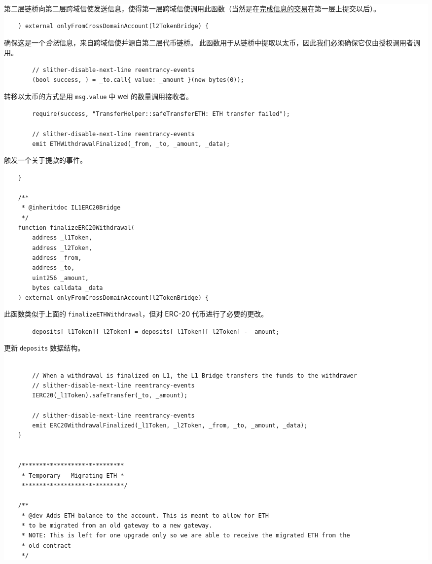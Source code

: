 第二层链桥向第二层跨域信使发送信息，使得第一层跨域信使调用此函数（当然是在[完成信息的交易](https://community.optimism.io/docs/developers/bridge/messaging/#fees-for-l2-%E2%87%92-l1-transactions)在第一层上提交以后）。

```solidity
    ) external onlyFromCrossDomainAccount(l2TokenBridge) {
```

确保这是一个*合法*信息，来自跨域信使并源自第二层代币链桥。 此函数用于从链桥中提取以太币，因此我们必须确保它仅由授权调用者调用。

```solidity
        // slither-disable-next-line reentrancy-events
        (bool success, ) = _to.call{ value: _amount }(new bytes(0));
```

转移以太币的方式是用 `msg.value` 中 wei 的数量调用接收者。

```solidity
        require(success, "TransferHelper::safeTransferETH: ETH transfer failed");

        // slither-disable-next-line reentrancy-events
        emit ETHWithdrawalFinalized(_from, _to, _amount, _data);
```

触发一个关于提款的事件。

```solidity
    }

    /**
     * @inheritdoc IL1ERC20Bridge
     */
    function finalizeERC20Withdrawal(
        address _l1Token,
        address _l2Token,
        address _from,
        address _to,
        uint256 _amount,
        bytes calldata _data
    ) external onlyFromCrossDomainAccount(l2TokenBridge) {
```

此函数类似于上面的 `finalizeETHWithdrawal`，但对 ERC-20 代币进行了必要的更改。

```solidity
        deposits[_l1Token][_l2Token] = deposits[_l1Token][_l2Token] - _amount;
```

更新 `deposits` 数据结构。

```solidity

        // When a withdrawal is finalized on L1, the L1 Bridge transfers the funds to the withdrawer
        // slither-disable-next-line reentrancy-events
        IERC20(_l1Token).safeTransfer(_to, _amount);

        // slither-disable-next-line reentrancy-events
        emit ERC20WithdrawalFinalized(_l1Token, _l2Token, _from, _to, _amount, _data);
    }


    /*****************************
     * Temporary - Migrating ETH *
     *****************************/

    /**
     * @dev Adds ETH balance to the account. This is meant to allow for ETH
     * to be migrated from an old gateway to a new gateway.
     * NOTE: This is left for one upgrade only so we are able to receive the migrated ETH from the
     * old contract
     */
```